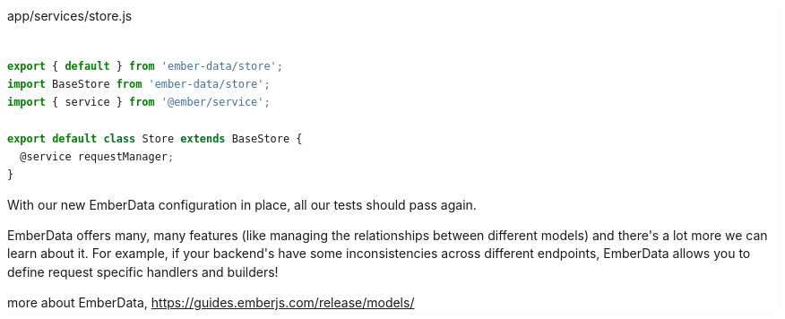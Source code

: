 app/services/store.js
```js

export { default } from 'ember-data/store';
import BaseStore from 'ember-data/store';
import { service } from '@ember/service';

export default class Store extends BaseStore {
  @service requestManager;
}
```

With our new EmberData configuration in place, all our tests should pass again.

EmberData offers many, many features (like managing the relationships between different models) and there's a lot more we can learn about it. 
For example, if your backend's have some inconsistencies across different endpoints, EmberData allows you to define request specific handlers and builders! 

more about EmberData, https://guides.emberjs.com/release/models/


